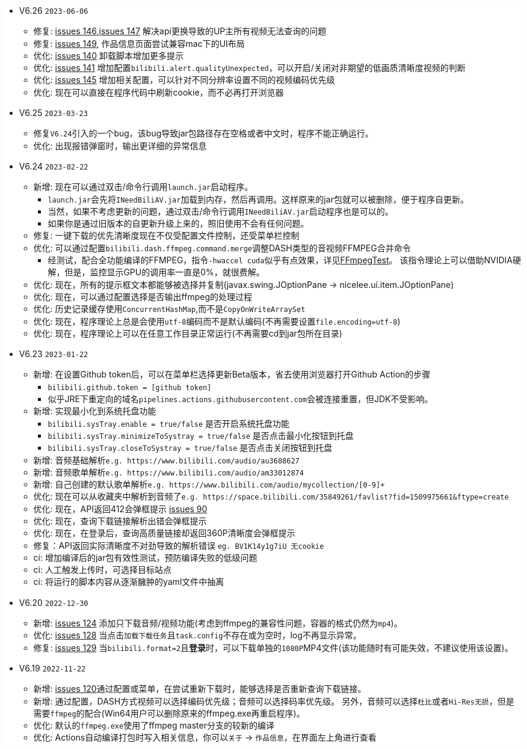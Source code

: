 * V6.26  `2023-06-06`
	* 修复: [issues 146](https://github.com/nICEnnnnnnnLee/BilibiliDown/issues/146),[issues 147](https://github.com/nICEnnnnnnnLee/BilibiliDown/issues/147) 解决api更换导致的UP主所有视频无法查询的问题
	* 修复: [issues 149](https://github.com/nICEnnnnnnnLee/BilibiliDown/issues/149), 作品信息页面尝试兼容mac下的UI布局
	* 优化: [issues 140](https://github.com/nICEnnnnnnnLee/BilibiliDown/issues/140) 卸载脚本增加更多提示
	* 优化: [issues 141](https://github.com/nICEnnnnnnnLee/BilibiliDown/issues/141) 增加配置`bilibili.alert.qualityUnexpected`，可以开启/关闭对非期望的低画质清晰度视频的判断
	* 优化: [issues 145](https://github.com/nICEnnnnnnnLee/BilibiliDown/issues/145) 增加相关配置，可以针对不同分辨率设置不同的视频编码优先级
	* 优化: 现在可以直接在程序代码中刷新cookie，而不必再打开浏览器

* V6.25  `2023-03-23`
	* 修复`V6.24`引入的一个bug，该bug导致jar包路径存在空格或者中文时，程序不能正确运行。
	* 优化: 出现报错弹窗时，输出更详细的异常信息

* V6.24  `2023-02-22`
	* 新增: 现在可以通过双击/命令行调用`launch.jar`启动程序。
		* `launch.jar`会先将`INeedBiliAV.jar`加载到内存，然后再调用。这样原来的jar包就可以被删除，便于程序自更新。
		* 当然，如果不考虑更新的问题，通过双击/命令行调用`INeedBiliAV.jar`启动程序也是可以的。
		* 如果你是通过旧版本的自更新升级上来的，照旧使用不会有任何问题。
	* 修复: 一键下载的优先清晰度现在不仅受配置文件控制，还受菜单栏控制
	* 优化: 可以通过配置`bilibili.dash.ffmpeg.command.merge`调整DASH类型的音视频FFMPEG合并命令
		*  经测试，配合全功能编译的FFMPEG，指令`-hwaccel cuda`似乎有点效果，详见[FFmpegTest](/src/nicelee/test/junit/FFmpegTest.java)。
			该指令理论上可以借助NVIDIA硬解，但是，监控显示GPU的调用率一直是0%，就很费解。
	* 优化: 现在，所有的提示框文本都能够被选择并复制(javax.swing.JOptionPane -> nicelee.ui.item.JOptionPane)
	* 优化: 现在，可以通过配置选择是否输出ffmpeg的处理过程
	* 优化: 历史记录缓存使用`ConcurrentHashMap`,而不是`CopyOnWriteArraySet`
	* 优化: 现在，程序理论上总是会使用`utf-8`编码而不是默认编码(不再需要设置`file.encoding=utf-8`)
	* 优化: 现在，程序理论上可以在任意工作目录正常运行(不再需要cd到jar包所在目录)

* V6.23  `2023-01-22`
	* 新增: 在设置Github token后，可以在菜单栏选择更新Beta版本，省去使用浏览器打开Github Action的步骤
		+ `bilibili.github.token = [github token]`
		+ 似乎JRE下重定向的域名`pipelines.actions.githubusercontent.com`会被连接重置，但JDK不受影响。
	* 新增: 实现最小化到系统托盘功能
		+ `bilibili.sysTray.enable = true/false` 是否开启系统托盘功能
		+ `bilibili.sysTray.minimizeToSystray = true/false` 是否点击最小化按钮到托盘
		+ `bilibili.sysTray.closeToSystray = true/false` 是否点击关闭按钮到托盘
	* 新增: 音频基础解析`e.g. https://www.bilibili.com/audio/au3688627`
	* 新增: 音频歌单解析`e.g. https://www.bilibili.com/audio/am33012874`
	* 新增: 自己创建的默认歌单解析`e.g. https://www.bilibili.com/audio/mycollection/[0-9]+`
	* 优化: 现在可以从收藏夹中解析到音频了`e.g. https://space.bilibili.com/35849261/favlist?fid=1509975661&ftype=create`
	* 优化: 现在，API返回412会弹框提示 [issues 90](https://github.com/nICEnnnnnnnLee/BilibiliDown/issues/90)
	* 优化: 现在，查询下载链接解析出错会弹框提示
	* 优化: 现在，在登录后，查询高质量链接却返回360P清晰度会弹框提示
	* 修复：API返回实际清晰度不对劲导致的解析错误 `eg. BV1K14y1g7iU 无cookie`
	* ci: 增加编译后的jar包有效性测试，预防编译失败的低级问题
	* ci: 人工触发上传时，可选择目标站点
	* ci: 将运行的脚本内容从逐渐臃肿的yaml文件中抽离

* V6.20  `2022-12-30`
	* 新增: [issues 124](https://github.com/nICEnnnnnnnLee/BilibiliDown/issues/124) 添加只下载音频/视频功能(考虑到ffmpeg的兼容性问题，容器的格式仍然为`mp4`)。
	* 优化: [issues 128](https://github.com/nICEnnnnnnnLee/BilibiliDown/issues/128) 当点击`加载下载任务`且`task.config`不存在或为空时，log不再显示异常。
	* 修复: [issues 129](https://github.com/nICEnnnnnnnLee/BilibiliDown/issues/129) 当`bilibili.format=2`且**登录**时，可以下载单独的`1080P`MP4文件(该功能随时有可能失效，不建议使用该设置)。
* V6.19  `2022-11-22`
	* 新增: [issues 120](https://github.com/nICEnnnnnnnLee/BilibiliDown/issues/120)通过配置或菜单，在尝试重新下载时，能够选择是否重新查询下载链接。
	* 新增: 通过配置，DASH方式视频可以选择编码优先级；音频可以选择码率优先级。
		另外，音频可以选择`杜比`或者`Hi-Res无损`，但是需要`ffmpeg`的配合(Win64用户可以删除原来的ffmpeg.exe再重启程序)。
	* 优化: 默认的`ffmpeg.exe`使用了ffmpeg master分支的较新的编译
	* 优化: Actions自动编译打包时写入相关信息，你可以`关于` -> `作品信息`，在界面左上角进行查看